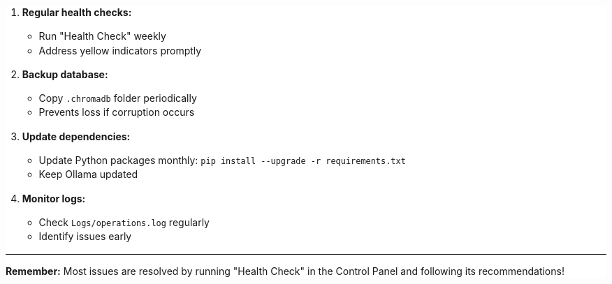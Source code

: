 1. **Regular health checks:**
   - Run "Health Check" weekly
   - Address yellow indicators promptly

2. **Backup database:**
   - Copy `.chromadb` folder periodically
   - Prevents loss if corruption occurs

3. **Update dependencies:**
   - Update Python packages monthly: `pip install --upgrade -r requirements.txt`
   - Keep Ollama updated

4. **Monitor logs:**
   - Check `Logs/operations.log` regularly
   - Identify issues early

---

**Remember:** Most issues are resolved by running "Health Check" in the Control Panel and following its recommendations!





